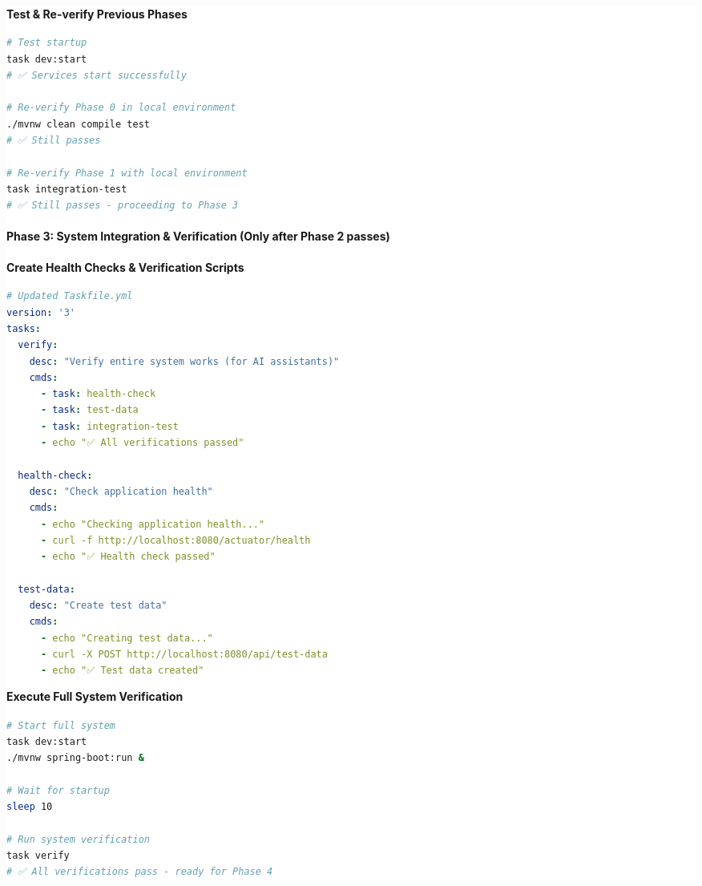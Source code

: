 **Test & Re-verify Previous Phases**
```bash
# Test startup
task dev:start
# ✅ Services start successfully

# Re-verify Phase 0 in local environment
./mvnw clean compile test
# ✅ Still passes

# Re-verify Phase 1 with local environment
task integration-test  
# ✅ Still passes - proceeding to Phase 3
```

#### Phase 3: System Integration & Verification (Only after Phase 2 passes)
**Create Health Checks & Verification Scripts**
```yaml
# Updated Taskfile.yml
version: '3'
tasks:
  verify:
    desc: "Verify entire system works (for AI assistants)"
    cmds:
      - task: health-check
      - task: test-data
      - task: integration-test
      - echo "✅ All verifications passed"

  health-check:
    desc: "Check application health"
    cmds:
      - echo "Checking application health..."
      - curl -f http://localhost:8080/actuator/health
      - echo "✅ Health check passed"

  test-data:
    desc: "Create test data"
    cmds:
      - echo "Creating test data..."
      - curl -X POST http://localhost:8080/api/test-data
      - echo "✅ Test data created"
```

**Execute Full System Verification**
```bash
# Start full system
task dev:start
./mvnw spring-boot:run &

# Wait for startup
sleep 10

# Run system verification
task verify
# ✅ All verifications pass - ready for Phase 4
```
